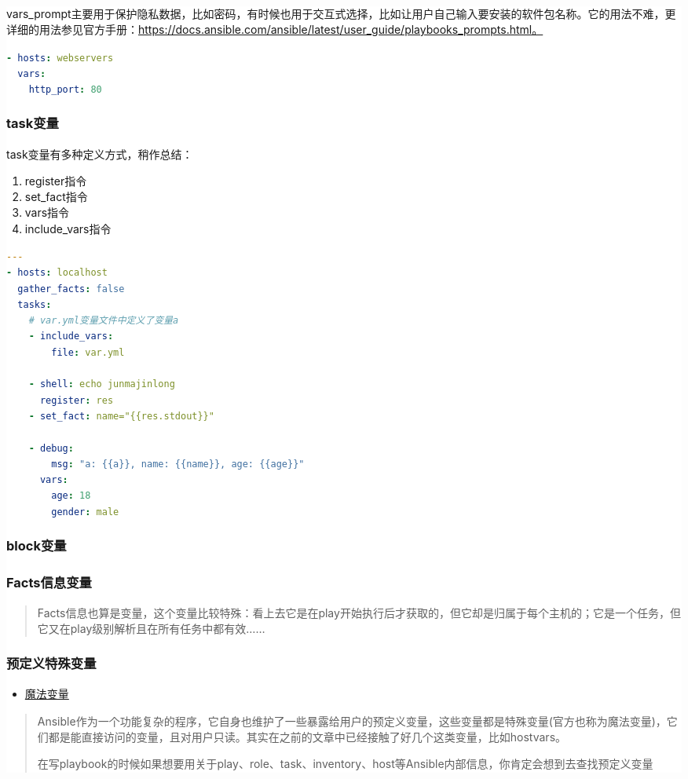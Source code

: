 vars_prompt主要用于保护隐私数据，比如密码，有时候也用于交互式选择，比如让用户自己输入要安装的软件包名称。它的用法不难，更详细的用法参见官方手册：https://docs.ansible.com/ansible/latest/user_guide/playbooks_prompts.html。


```yaml
- hosts: webservers
  vars:
    http_port: 80
```




### task变量

task变量有多种定义方式，稍作总结：

1. register指令
2. set_fact指令
3. vars指令
4. include_vars指令

```yaml
---
- hosts: localhost
  gather_facts: false
  tasks:
    # var.yml变量文件中定义了变量a
    - include_vars:
        file: var.yml

    - shell: echo junmajinlong
      register: res
    - set_fact: name="{{res.stdout}}"

    - debug:
        msg: "a: {{a}}, name: {{name}}, age: {{age}}"
      vars:
        age: 18
        gender: male
```


### block变量






### Facts信息变量
> Facts信息也算是变量，这个变量比较特殊：看上去它是在play开始执行后才获取的，但它却是归属于每个主机的；它是一个任务，但它又在play级别解析且在所有任务中都有效……



### 预定义特殊变量

- [魔法变量](https://docs.ansible.com/ansible/latest/reference_appendices/special_variables.html#special-variables)
> Ansible作为一个功能复杂的程序，它自身也维护了一些暴露给用户的预定义变量，这些变量都是特殊变量(官方也称为魔法变量)，它们都是能直接访问的变量，且对用户只读。其实在之前的文章中已经接触了好几个这类变量，比如hostvars。
>
> 在写playbook的时候如果想要用关于play、role、task、inventory、host等Ansible内部信息，你肯定会想到去查找预定义变量
